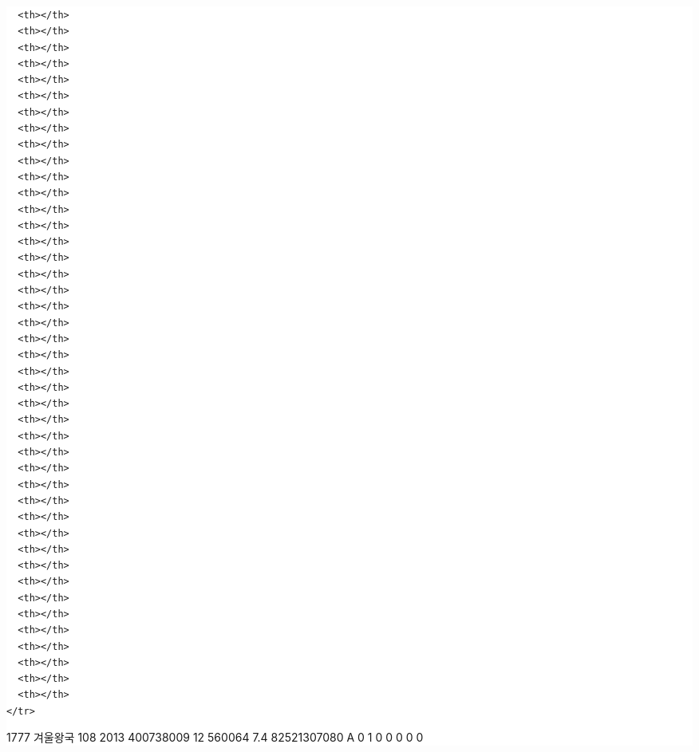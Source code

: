       <th></th>
      <th></th>
      <th></th>
      <th></th>
      <th></th>
      <th></th>
      <th></th>
      <th></th>
      <th></th>
      <th></th>
      <th></th>
      <th></th>
      <th></th>
      <th></th>
      <th></th>
      <th></th>
      <th></th>
      <th></th>
      <th></th>
      <th></th>
      <th></th>
      <th></th>
      <th></th>
      <th></th>
      <th></th>
      <th></th>
      <th></th>
      <th></th>
      <th></th>
      <th></th>
      <th></th>
      <th></th>
      <th></th>
      <th></th>
      <th></th>
      <th></th>
      <th></th>
      <th></th>
      <th></th>
      <th></th>
      <th></th>
      <th></th>
      <th></th>
    </tr>
  </thead>
  <tbody>
    <tr>
      <th>1777</th>
      <td>겨울왕국</td>
      <td>108</td>
      <td>2013</td>
      <td>400738009</td>
      <td>12</td>
      <td>560064</td>
      <td>7.4</td>
      <td>82521307080</td>
      <td>A</td>
      <td>0</td>
      <td>1</td>
      <td>0</td>
      <td>0</td>
      <td>0</td>
      <td>0</td>
      <td>0</td>